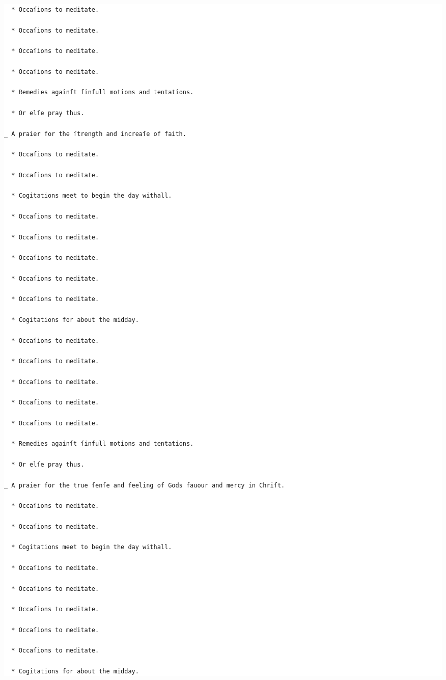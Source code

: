       * Occaſions to meditate.

      * Occaſions to meditate.

      * Occaſions to meditate.

      * Occaſions to meditate.

      * Remedies againſt ſinfull motions and tentations.

      * Or elſe pray thus.

    _ A praier for the ſtrength and increaſe of faith.

      * Occaſions to meditate.

      * Occaſions to meditate.

      * Cogitations meet to begin the day withall.

      * Occaſions to meditate.

      * Occaſions to meditate.

      * Occaſions to meditate.

      * Occaſions to meditate.

      * Occaſions to meditate.

      * Cogitations for about the midday.

      * Occaſions to meditate.

      * Occaſions to meditate.

      * Occaſions to meditate.

      * Occaſions to meditate.

      * Occaſions to meditate.

      * Remedies againſt ſinfull motions and tentations.

      * Or elſe pray thus.

    _ A praier for the true ſenſe and feeling of Gods fauour and mercy in Chriſt.

      * Occaſions to meditate.

      * Occaſions to meditate.

      * Cogitations meet to begin the day withall.

      * Occaſions to meditate.

      * Occaſions to meditate.

      * Occaſions to meditate.

      * Occaſions to meditate.

      * Occaſions to meditate.

      * Cogitations for about the midday.
